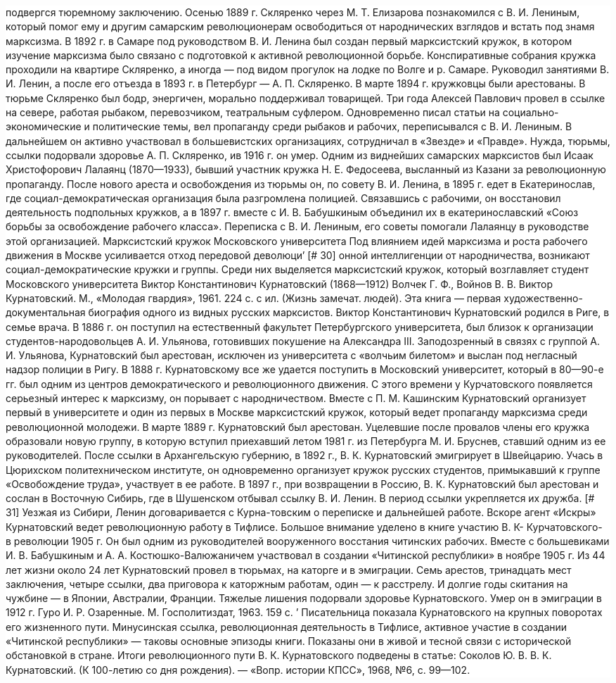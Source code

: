 подвергся тюремному заключению. Осенью 1889 г. Скляренко через М. Т. Елизарова познакомился с В. И. Лениным, который помог ему и другим самарским революционерам освободиться от народнических взглядов и встать под знамя марксизма. В 1892 г. в Самаре под руководством В. И. Ленина был создан первый марксистский кружок, в котором изучение марксизма было связано с подготовкой к активной революционной борьбе. Конспиративные собрания кружка проходили на квартире Скляренко, а иногда — под видом прогулок на лодке по Волге и р. Самаре. Руководил занятиями В. И. Ленин, а после его отъезда в 1893 г. в Петербург — А. П. Скляренко. В марте 1894 г. кружковцы были арестованы. В тюрьме Скляренко был бодр, энергичен, морально поддерживал товарищей. Три года Алексей Павлович провел в ссылке на севере, работая рыбаком, перевозчиком, театральным суфлером. Одновременно писал статьи на социально-экономические и политические темы, вел пропаганду среди рыбаков и рабочих, переписывался с В. И. Лениным. В дальнейшем он активно участвовал в большевистских организациях, сотрудничал в «Звезде» и «Правде». Нужда, тюрьмы, ссылки подорвали здоровье А. П. Скляренко, ив 1916 г. он умер.
Одним из виднейших самарских марксистов был Исаак Христофорович Лалаянц (1870—1933), бывший участник кружка Н. Е. Федосеева, высланный из Казани за революционную пропаганду. После нового ареста и освобождения из тюрьмы он, по совету В. И. Ленина, в 1895 г. едет в Екатеринослав, где социал-демократическая организация была разгромлена полицией. Связавшись с рабочими, он восстановил деятельность подпольных кружков, а в 1897 г. вместе с И. В. Бабушкиным объединил их в екатеринославский «Союз борьбы за освобождение рабочего класса». Переписка с В. И. Лениным, его советы помогали Лалаянцу в руководстве этой организацией.
Марксистский кружок
Московского университета
Под влиянием идей марксизма и роста рабочего движения в Москве усиливается отход передовой деволюци’
[# 30]
онной интеллигенции от народничества, возникают социал-демократические кружки и группы. Среди них выделяется марксистский кружок, который возглавляет студент Московского университета
Виктор Константинович Курнатовский (1868—1912)
Волчек Г. Ф., Войнов В. В. Виктор Курнатовский. М., «Молодая гвардия», 1961. 224 с. с ил. (Жизнь замечат. людей).
Эта книга — первая художественно-документальная биография одного из видных русских марксистов. Виктор Константинович Курнатовский родился в Риге, в семье врача. В 1886 г. он поступил на естественный факультет Петербургского университета, был близок к организации студентов-народовольцев А. И. Ульянова, готовивших покушение на Александра III. Заподозренный в связях с группой А. И. Ульянова, Курнатовский был арестован, исключен из университета с «волчьим билетом» и выслан под негласный надзор полиции в Ригу.
В 1888 г. Курнатовскому все же удается поступить в Московский университет, который в 80—90-е гг. был одним из центров демократического и революционного движения. С этого времени у Курчатовского появляется серьезный интерес к марксизму, он порывает с народничеством. Вместе с П. М. Кашинским Курнатовский организует первый в университете и один из первых в Москве марксистский кружок, который ведет пропаганду марксизма среди революционной молодежи. В марте 1889 г. Курнатовский был арестован. Уцелевшие после провалов члены его кружка образовали новую группу, в которую вступил приехавший летом 1981 г. из Петербурга М. И. Бруснев, ставший одним из ее руководителей. После ссылки в Архангельскую губернию, в 1892 г., В. К. Курнатовский эмигрирует в Швейцарию. Учась в Цюрихском политехническом институте, он одновременно организует кружок русских студентов, примыкавший к группе «Освобождение труда», участвует в ее работе. В 1897 г., при возвращении в Россию, В. К. Курнатовский был арестован и сослан в Восточную Сибирь, где в Шушенском отбывал ссылку В. И. Ленин. В период ссылки укрепляется их дружба.
[# 31]
Уезжая из Сибири, Ленин договаривается с Курна-товским о переписке и дальнейшей работе. Вскоре агент «Искры» Курнатовский ведет революционную работу в Тифлисе.
Большое внимание уделено в книге участию В. К- Курчатовского- в революции 1905 г. Он был одним из руководителей вооруженного восстания читинских рабочих. Вместе с большевиками И. В. Бабушкиным и А. А. Костюшко-Валюжаничем участвовал в создании «Читинской республики» в ноябре 1905 г.
Из 44 лет жизни около 24 лет Курнатовский провел в тюрьмах, на каторге и в эмиграции. Семь арестов, тринадцать мест заключения, четыре ссылки, два приговора к каторжным работам, один — к расстрелу. И долгие годы скитания на чужбине — в Японии, Австралии, Франции. Тяжелые лишения подорвали здоровье Курнатовского. Умер он в эмиграции в 1912 г.
Гуро И. Р. Озаренные. М. Госполитиздат, 1963. 159 с.	’
Писательница показала Курнатовского на крупных поворотах его жизненного пути. Минусинская ссылка, революционная деятельность в Тифлисе, активное участие в создании «Читинской республики» — таковы основные эпизоды книги. Показаны они в живой и тесной связи с исторической обстановкой в стране.
Итоги революционного пути В. К. Курнатовского подведены в статье:
Соколов Ю. В. В. К. Курнатовский. (К 100-летию со дня рождения). — «Вопр. истории КПСС», 1968, №6, с. 99—102.

[^1]: Галин Г А. Первенцы свободы. (Радищев. Декабристы). М, 1971; Галин Г. А., Эймонтова Р. Г. Революционные демократы России середины XIX века. Науч. ред. проф. С. С. Дмитриев. М, 1972; Стуков Ю. И. Революционные народники и первые рабочие-революционеры России середины 60—80-х гг. XIX в. Под ред. д-ра ист. наук Б. С. Итенберга. М., 1972.
[^2]: Все произведения В. И. Ленина и ссылки на них даны по Полному собранию сочинений (5-е изд.).